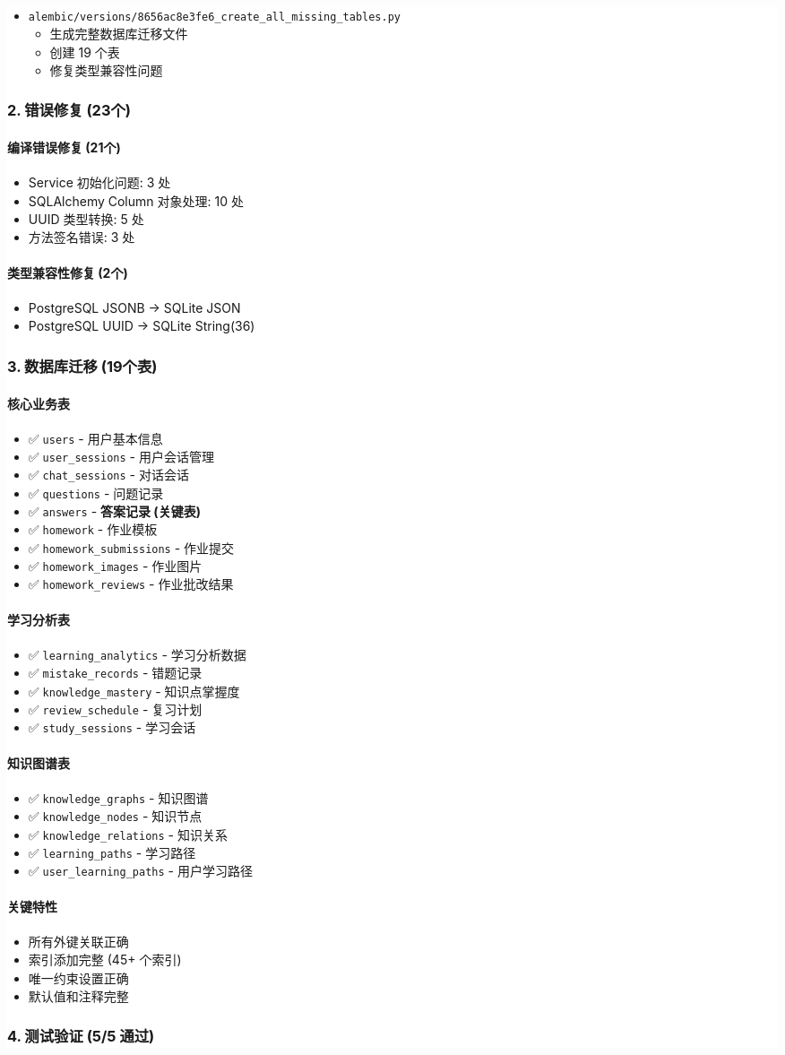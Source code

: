 - `alembic/versions/8656ac8e3fe6_create_all_missing_tables.py`
  - 生成完整数据库迁移文件
  - 创建 19 个表
  - 修复类型兼容性问题

### 2. 错误修复 (23个)

#### 编译错误修复 (21个)
- Service 初始化问题: 3 处
- SQLAlchemy Column 对象处理: 10 处
- UUID 类型转换: 5 处
- 方法签名错误: 3 处

#### 类型兼容性修复 (2个)
- PostgreSQL JSONB → SQLite JSON
- PostgreSQL UUID → SQLite String(36)

### 3. 数据库迁移 (19个表)

#### 核心业务表
- ✅ `users` - 用户基本信息
- ✅ `user_sessions` - 用户会话管理
- ✅ `chat_sessions` - 对话会话
- ✅ `questions` - 问题记录
- ✅ `answers` - **答案记录 (关键表)**
- ✅ `homework` - 作业模板
- ✅ `homework_submissions` - 作业提交
- ✅ `homework_images` - 作业图片
- ✅ `homework_reviews` - 作业批改结果

#### 学习分析表
- ✅ `learning_analytics` - 学习分析数据
- ✅ `mistake_records` - 错题记录
- ✅ `knowledge_mastery` - 知识点掌握度
- ✅ `review_schedule` - 复习计划
- ✅ `study_sessions` - 学习会话

#### 知识图谱表
- ✅ `knowledge_graphs` - 知识图谱
- ✅ `knowledge_nodes` - 知识节点
- ✅ `knowledge_relations` - 知识关系
- ✅ `learning_paths` - 学习路径
- ✅ `user_learning_paths` - 用户学习路径

#### 关键特性
- 所有外键关联正确
- 索引添加完整 (45+ 个索引)
- 唯一约束设置正确
- 默认值和注释完整

### 4. 测试验证 (5/5 通过)
